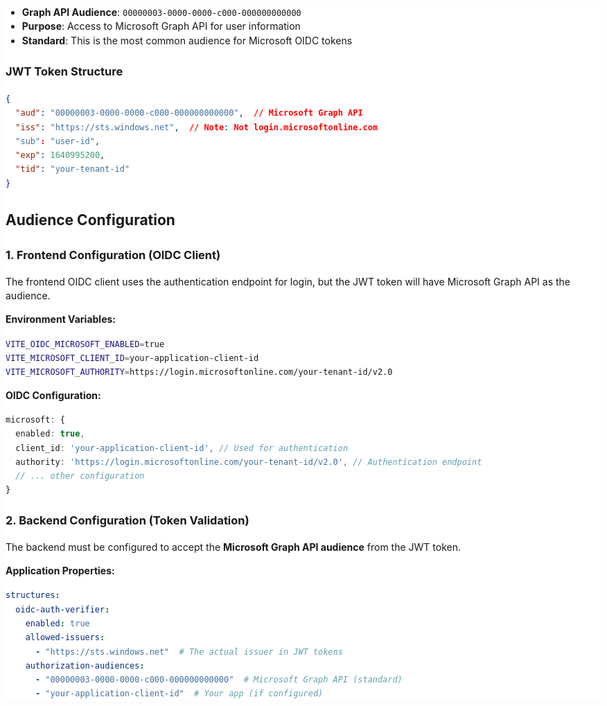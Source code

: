 - **Graph API Audience**: `00000003-0000-0000-c000-000000000000`
- **Purpose**: Access to Microsoft Graph API for user information
- **Standard**: This is the most common audience for Microsoft OIDC tokens

### JWT Token Structure

```json
{
  "aud": "00000003-0000-0000-c000-000000000000",  // Microsoft Graph API
  "iss": "https://sts.windows.net",  // Note: Not login.microsoftonline.com
  "sub": "user-id",
  "exp": 1640995200,
  "tid": "your-tenant-id"
}
```

## Audience Configuration

### 1. Frontend Configuration (OIDC Client)

The frontend OIDC client uses the authentication endpoint for login, but the JWT token will have Microsoft Graph API as the audience.

**Environment Variables:**
```bash
VITE_OIDC_MICROSOFT_ENABLED=true
VITE_MICROSOFT_CLIENT_ID=your-application-client-id
VITE_MICROSOFT_AUTHORITY=https://login.microsoftonline.com/your-tenant-id/v2.0
```

**OIDC Configuration:**
```typescript
microsoft: {
  enabled: true,
  client_id: 'your-application-client-id', // Used for authentication
  authority: 'https://login.microsoftonline.com/your-tenant-id/v2.0', // Authentication endpoint
  // ... other configuration
}
```

### 2. Backend Configuration (Token Validation)

The backend must be configured to accept the **Microsoft Graph API audience** from the JWT token.

**Application Properties:**
```yaml
structures:
  oidc-auth-verifier:
    enabled: true
    allowed-issuers:
      - "https://sts.windows.net"  # The actual issuer in JWT tokens
    authorization-audiences:
      - "00000003-0000-0000-c000-000000000000"  # Microsoft Graph API (standard)
      - "your-application-client-id"  # Your app (if configured)
```
